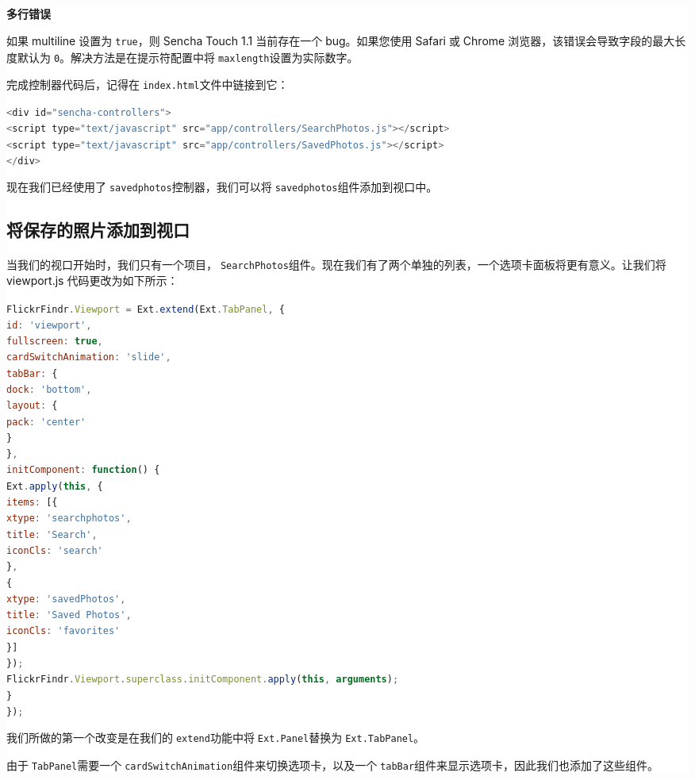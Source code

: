 **多行错误**

如果 multiline 设置为 `true`，则 Sencha Touch 1.1 当前存在一个 bug。如果您使用 Safari 或 Chrome 浏览器，该错误会导致字段的最大长度默认为 `0`。解决方法是在提示符配置中将 `maxlength`设置为实际数字。

完成控制器代码后，记得在 `index.html`文件中链接到它：

```js
<div id="sencha-controllers">
<script type="text/javascript" src="app/controllers/SearchPhotos.js"></script>
<script type="text/javascript" src="app/controllers/SavedPhotos.js"></script>
</div>

```

现在我们已经使用了 `savedphotos`控制器，我们可以将 `savedphotos`组件添加到视口中。

## 将保存的照片添加到视口

当我们的视口开始时，我们只有一个项目， `SearchPhotos`组件。现在我们有了两个单独的列表，一个选项卡面板将更有意义。让我们将 viewport.js 代码更改为如下所示：

```js
FlickrFindr.Viewport = Ext.extend(Ext.TabPanel, {
id: 'viewport',
fullscreen: true,
cardSwitchAnimation: 'slide',
tabBar: {
dock: 'bottom',
layout: {
pack: 'center'
}
},
initComponent: function() {
Ext.apply(this, {
items: [{
xtype: 'searchphotos',
title: 'Search',
iconCls: 'search'
},
{
xtype: 'savedPhotos',
title: 'Saved Photos',
iconCls: 'favorites'
}]
});
FlickrFindr.Viewport.superclass.initComponent.apply(this, arguments);
}
});

```

我们所做的第一个改变是在我们的 `extend`功能中将 `Ext.Panel`替换为 `Ext.TabPanel`。

由于 `TabPanel`需要一个 `cardSwitchAnimation`组件来切换选项卡，以及一个 `tabBar`组件来显示选项卡，因此我们也添加了这些组件。
